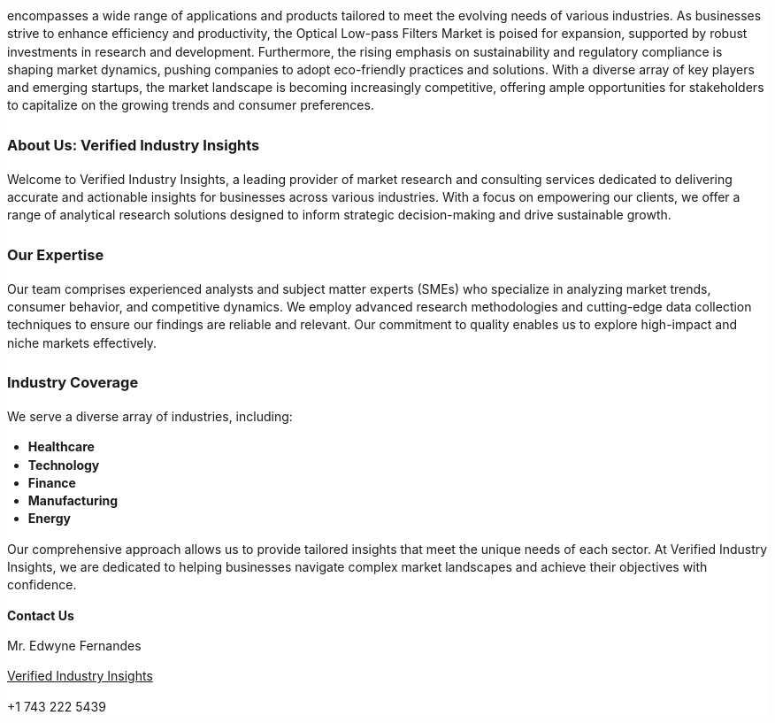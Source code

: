 encompasses a wide range of applications and products tailored to meet the evolving needs of various industries. As businesses strive to enhance efficiency and productivity, the Optical Low-pass Filters  Market is poised for expansion, supported by robust investments in research and development. Furthermore, the rising emphasis on sustainability and regulatory compliance is shaping market dynamics, pushing companies to adopt eco-friendly practices and solutions. With a diverse array of key players and emerging startups, the market landscape is becoming increasingly competitive, offering ample opportunities for stakeholders to capitalize on the growing trends and consumer preferences.</p><h3>About Us: Verified Industry Insights</h3><p>Welcome to Verified Industry Insights, a leading provider of market research and consulting services dedicated to delivering accurate and actionable insights for businesses across various industries. With a focus on empowering our clients, we offer a range of analytical research solutions designed to inform strategic decision-making and drive sustainable growth.</p><h3>Our Expertise</h3><p>Our team comprises experienced analysts and subject matter experts (SMEs) who specialize in analyzing market trends, consumer behavior, and competitive dynamics. We employ advanced research methodologies and cutting-edge data collection techniques to ensure our findings are reliable and relevant. Our commitment to quality enables us to explore high-impact and niche markets effectively.</p><h3>Industry Coverage</h3><p>We serve a diverse array of industries, including:</p><ul><li><strong>Healthcare</strong></li><li><strong>Technology</strong></li><li><strong>Finance</strong></li><li><strong>Manufacturing</strong></li><li><strong>Energy</strong></li></ul><p>Our comprehensive approach allows us to provide tailored insights that meet the unique needs of each sector. At Verified Industry Insights, we are dedicated to helping businesses navigate complex market landscapes and achieve their objectives with confidence.</p><p><strong>Contact Us</strong></p><p>Mr. Edwyne Fernandes</p><p><a href="https://www.verifiedindustryinsights.com/">Verified Industry Insights</a></p><p>+1 743 222 5439</p>
